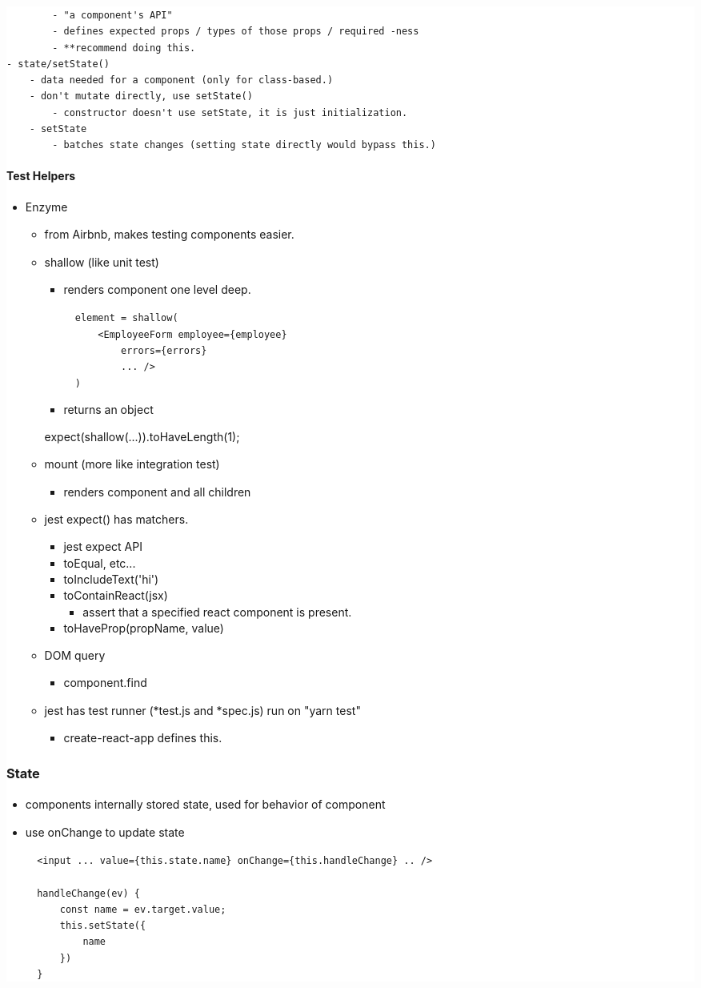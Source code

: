             - "a component's API"
            - defines expected props / types of those props / required -ness
            - **recommend doing this.
    - state/setState()
        - data needed for a component (only for class-based.)
        - don't mutate directly, use setState()
            - constructor doesn't use setState, it is just initialization.
        - setState
            - batches state changes (setting state directly would bypass this.)

#### Test Helpers

- Enzyme
    - from Airbnb, makes testing components easier.
    - shallow (like unit test)
        - renders component one level deep.

                element = shallow(
                    <EmployeeForm employee={employee}
                        errors={errors}
                        ... />
                )

        - returns an object

        expect(shallow(...)).toHaveLength(1);

    - mount (more like integration test)
        - renders component and all children
    - jest expect() has matchers.
        - jest expect API
        - toEqual, etc...
        - toIncludeText('hi')
        - toContainReact(jsx)
            - assert that a specified react component is present.
        - toHaveProp(propName, value)
    - DOM query
        - component.find
    - jest has test runner (*test.js and *spec.js) run on "yarn test"
        - create-react-app defines this.

### State
- components internally stored state, used for behavior of component
- use onChange to update state

        <input ... value={this.state.name} onChange={this.handleChange} .. />

        handleChange(ev) {
            const name = ev.target.value;
            this.setState({
                name
            })
        }
